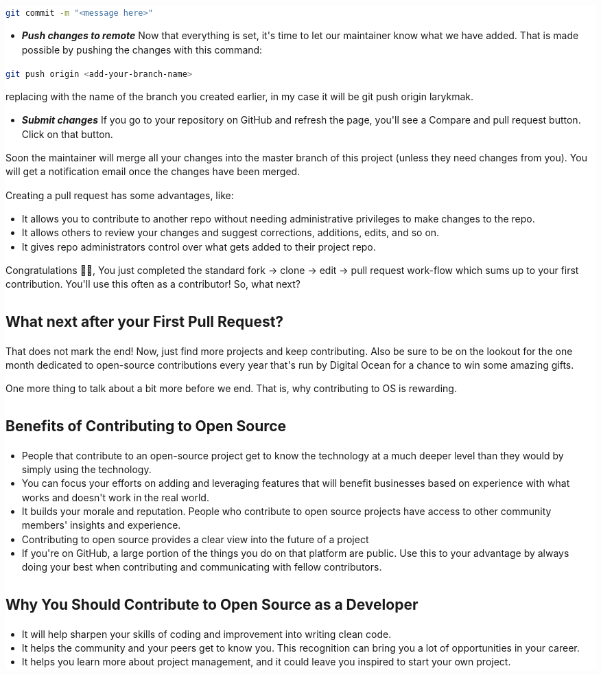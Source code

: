 ``` sh
git commit -m "<message here>"
```
- ***Push changes to remote***
Now that everything is set, it's time to let our maintainer know what we have added. That is made possible by pushing the changes with this command:

``` sh
git push origin <add-your-branch-name>
```
replacing <add-your-branch-name> with the name of the branch you created earlier, in my case it will be git push origin larykmak.

- ***Submit changes***
If you go to your repository on GitHub and refresh the page, you'll see a Compare and pull request button. Click on that button.

Soon the maintainer will merge all your changes into the master branch of this project (unless they need changes from you). You will get a notification email once the changes have been merged.

Creating a pull request has some advantages, like:

- It allows you to contribute to another repo without needing administrative privileges to make changes to the repo.
- It allows others to review your changes and suggest corrections, additions, edits, and so on.
- It gives repo administrators control over what gets added to their project repo.

Congratulations 🥳🎉,
You just completed the standard fork -> clone -> edit -> pull request work-flow which sums up to your first contribution. You'll use this often as a contributor! So, what next?

## What next after your First Pull Request?
That does not mark the end! Now, just find more projects and keep contributing. Also be sure to be on the lookout for the one month dedicated to open-source contributions every year that's run by Digital Ocean for a chance to win some amazing gifts.

One more thing to talk about a bit more before we end. That is, why contributing to OS is rewarding.

## Benefits of Contributing to Open Source
- People that contribute to an open-source project get to know the technology at a much deeper level than they would by simply using the technology.
- You can focus your efforts on adding and leveraging features that will benefit businesses based on experience with what works and doesn't work in the real world.
- It builds your morale and reputation. People who contribute to open source projects have access to other community members' insights and experience.
- Contributing to open source provides a clear view into the future of a project
- If you're on GitHub, a large portion of the things you do on that platform are public. Use this to your advantage by always doing your best when contributing and communicating with fellow contributors.

## Why You Should Contribute to Open Source as a Developer
- It will help sharpen your skills of coding and improvement into writing clean code.
- It helps the community and your peers get to know you. This recognition can bring you a lot of opportunities in your career.
- It helps you learn more about project management, and it could leave you inspired to start your own project.
